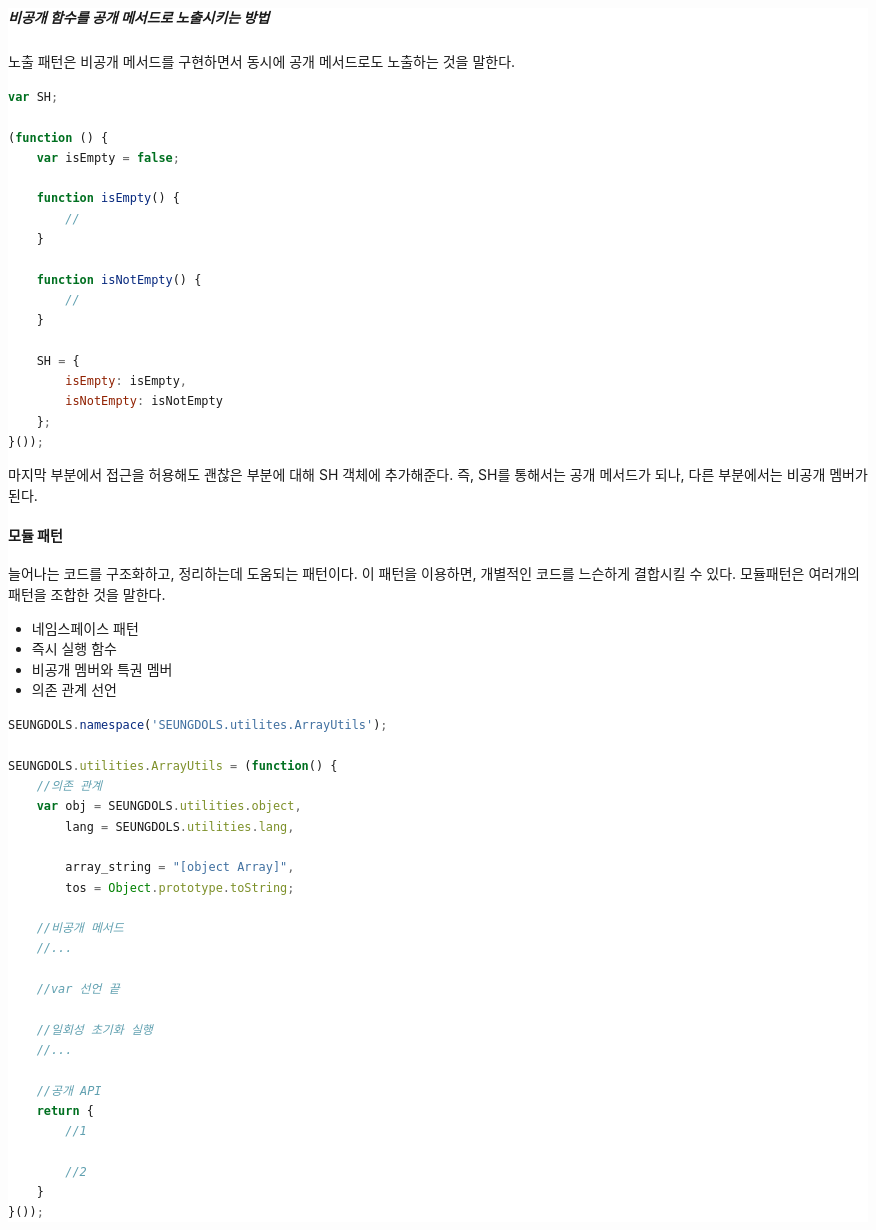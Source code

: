 
##### 비공개 함수를 공개 메서드로 노출시키는 방법

노출 패턴은 비공개 메서드를 구현하면서 동시에 공개 메서드로도 노출하는 것을 말한다.

```javascript
var SH;

(function () {
    var isEmpty = false;

    function isEmpty() {
        //
    }

    function isNotEmpty() {
        //
    }

    SH = {
        isEmpty: isEmpty,
        isNotEmpty: isNotEmpty
    };
}());
```

마지막 부분에서 접근을 허용해도 괜찮은 부분에 대해 SH 객체에 추가해준다. 즉, SH를 통해서는 공개 메서드가 되나, 다른 부분에서는 비공개 멤버가 된다.

#### 모듈 패턴

늘어나는 코드를 구조화하고, 정리하는데 도움되는 패턴이다. 이 패턴을 이용하면, 개별적인 코드를 느슨하게 결합시킬 수 있다.
모듈패턴은 여러개의 패턴을 조합한 것을 말한다.

* 네임스페이스 패턴
* 즉시 실행 함수
* 비공개 멤버와 특권 멤버
* 의존 관계 선언

```javascript
SEUNGDOLS.namespace('SEUNGDOLS.utilites.ArrayUtils');

SEUNGDOLS.utilities.ArrayUtils = (function() {
    //의존 관계
    var obj = SEUNGDOLS.utilities.object,
        lang = SEUNGDOLS.utilities.lang,

        array_string = "[object Array]",
        tos = Object.prototype.toString;

    //비공개 메서드
    //...

    //var 선언 끝

    //일회성 초기화 실행
    //...

    //공개 API
    return {
        //1

        //2
    }
}());
```
